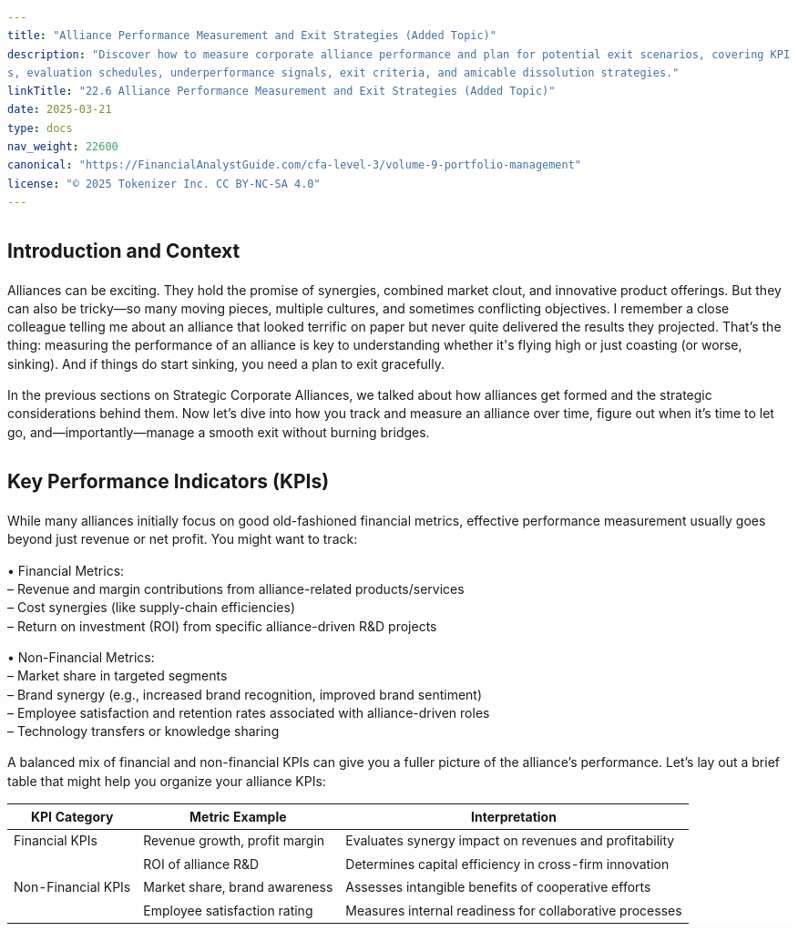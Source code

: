 ```yaml
---
title: "Alliance Performance Measurement and Exit Strategies (Added Topic)"
description: "Discover how to measure corporate alliance performance and plan for potential exit scenarios, covering KPIs, evaluation schedules, underperformance signals, exit criteria, and amicable dissolution strategies."
linkTitle: "22.6 Alliance Performance Measurement and Exit Strategies (Added Topic)"
date: 2025-03-21
type: docs
nav_weight: 22600
canonical: "https://FinancialAnalystGuide.com/cfa-level-3/volume-9-portfolio-management"
license: "© 2025 Tokenizer Inc. CC BY-NC-SA 4.0"
---
```


## Introduction and Context

Alliances can be exciting. They hold the promise of synergies, combined market clout, and innovative product offerings. But they can also be tricky—so many moving pieces, multiple cultures, and sometimes conflicting objectives. I remember a close colleague telling me about an alliance that looked terrific on paper but never quite delivered the results they projected. That’s the thing: measuring the performance of an alliance is key to understanding whether it's flying high or just coasting (or worse, sinking). And if things do start sinking, you need a plan to exit gracefully.

In the previous sections on Strategic Corporate Alliances, we talked about how alliances get formed and the strategic considerations behind them. Now let’s dive into how you track and measure an alliance over time, figure out when it’s time to let go, and—importantly—manage a smooth exit without burning bridges.

## Key Performance Indicators (KPIs)

While many alliances initially focus on good old-fashioned financial metrics, effective performance measurement usually goes beyond just revenue or net profit. You might want to track:

• Financial Metrics:  
  – Revenue and margin contributions from alliance-related products/services  
  – Cost synergies (like supply-chain efficiencies)  
  – Return on investment (ROI) from specific alliance-driven R&D projects  

• Non-Financial Metrics:  
  – Market share in targeted segments  
  – Brand synergy (e.g., increased brand recognition, improved brand sentiment)  
  – Employee satisfaction and retention rates associated with alliance-driven roles  
  – Technology transfers or knowledge sharing  

A balanced mix of financial and non-financial KPIs can give you a fuller picture of the alliance’s performance. Let’s lay out a brief table that might help you organize your alliance KPIs:

| KPI Category         | Metric Example                 | Interpretation                                            |
|----------------------|--------------------------------|-----------------------------------------------------------|
| Financial KPIs       | Revenue growth, profit margin  | Evaluates synergy impact on revenues and profitability    |
|                      | ROI of alliance R&D            | Determines capital efficiency in cross-firm innovation    |
| Non-Financial KPIs   | Market share, brand awareness  | Assesses intangible benefits of cooperative efforts       |
|                      | Employee satisfaction rating    | Measures internal readiness for collaborative processes   |
